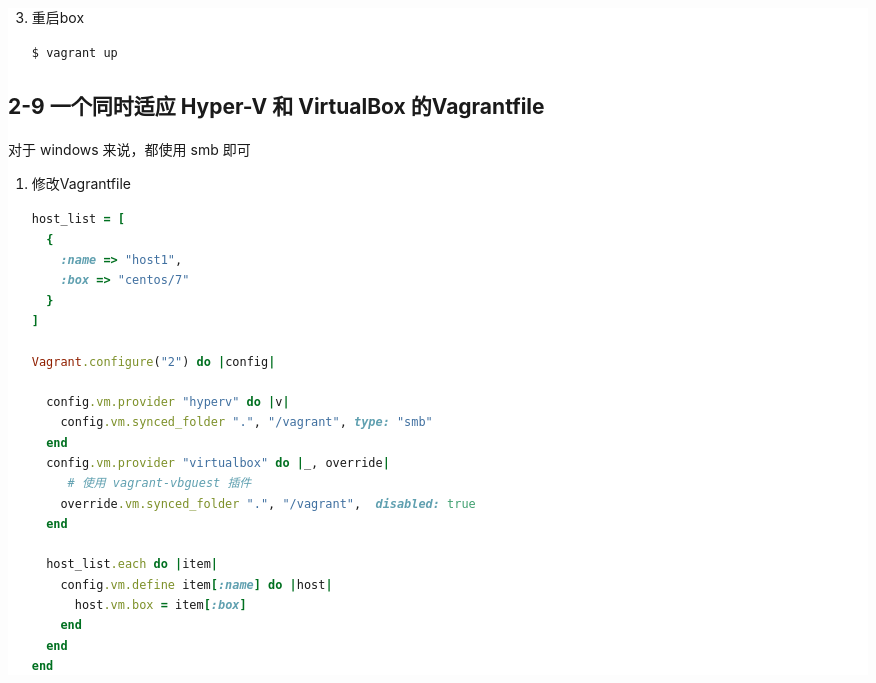 3. 重启box

   ```bash
   $ vagrant up
   ```

## 2-9 一个同时适应 Hyper-V 和 VirtualBox 的Vagrantfile

对于 windows 来说，都使用 smb 即可

1. 修改Vagrantfile

   ```ruby
   host_list = [
     {
       :name => "host1",
       :box => "centos/7"
     }  
   ]
   
   Vagrant.configure("2") do |config|
     
     config.vm.provider "hyperv" do |v|
       config.vm.synced_folder ".", "/vagrant", type: "smb"
     end
     config.vm.provider "virtualbox" do |_, override|
        # 使用 vagrant-vbguest 插件
       override.vm.synced_folder ".", "/vagrant",  disabled: true
     end
   
     host_list.each do |item|
       config.vm.define item[:name] do |host|
         host.vm.box = item[:box]
       end
     end 
   end
   ```
   
   

